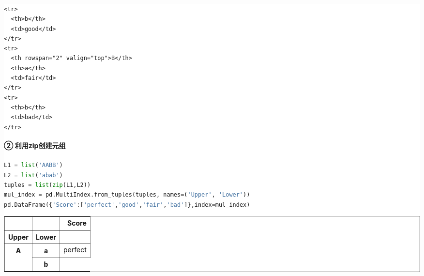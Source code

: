     <tr>
      <th>b</th>
      <td>good</td>
    </tr>
    <tr>
      <th rowspan="2" valign="top">B</th>
      <th>a</th>
      <td>fair</td>
    </tr>
    <tr>
      <th>b</th>
      <td>bad</td>
    </tr>
  </tbody>
</table>
</div>



#### ② 利用zip创建元组


```python
L1 = list('AABB')
L2 = list('abab')
tuples = list(zip(L1,L2))
mul_index = pd.MultiIndex.from_tuples(tuples, names=('Upper', 'Lower'))
pd.DataFrame({'Score':['perfect','good','fair','bad']},index=mul_index)
```




<div>
<style scoped>
    .dataframe tbody tr th:only-of-type {
        vertical-align: middle;
    }

    .dataframe tbody tr th {
        vertical-align: top;
    }

    .dataframe thead th {
        text-align: right;
    }
</style>
<table border="1" class="dataframe">
  <thead>
    <tr style="text-align: right;">
      <th></th>
      <th></th>
      <th>Score</th>
    </tr>
    <tr>
      <th>Upper</th>
      <th>Lower</th>
      <th></th>
    </tr>
  </thead>
  <tbody>
    <tr>
      <th rowspan="2" valign="top">A</th>
      <th>a</th>
      <td>perfect</td>
    </tr>
    <tr>
      <th>b</th>